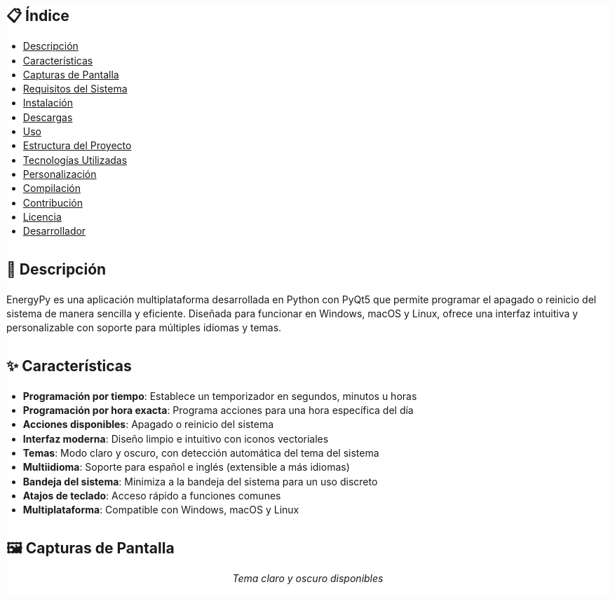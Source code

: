 </div>

## 📋 Índice

- [Descripción](#-descripción)
- [Características](#-características)
- [Capturas de Pantalla](#-capturas-de-pantalla)
- [Requisitos del Sistema](#-requisitos-del-sistema)
- [Instalación](#-instalación)
- [Descargas](#-descargas)
- [Uso](#-uso)
- [Estructura del Proyecto](#-estructura-del-proyecto)
- [Tecnologías Utilizadas](#-tecnologías-utilizadas)
- [Personalización](#-personalización)
- [Compilación](#-compilación)
- [Contribución](#-contribución)
- [Licencia](#-licencia)
- [Desarrollador](#-desarrollador)

## 📝 Descripción

EnergyPy es una aplicación multiplataforma desarrollada en Python con PyQt5 que permite programar el apagado o reinicio del sistema de manera sencilla y eficiente. Diseñada para funcionar en Windows, macOS y Linux, ofrece una interfaz intuitiva y personalizable con soporte para múltiples idiomas y temas.

## ✨ Características

- **Programación por tiempo**: Establece un temporizador en segundos, minutos u horas
- **Programación por hora exacta**: Programa acciones para una hora específica del día
- **Acciones disponibles**: Apagado o reinicio del sistema
- **Interfaz moderna**: Diseño limpio e intuitivo con iconos vectoriales
- **Temas**: Modo claro y oscuro, con detección automática del tema del sistema
- **Multiidioma**: Soporte para español e inglés (extensible a más idiomas)
- **Bandeja del sistema**: Minimiza a la bandeja del sistema para un uso discreto
- **Atajos de teclado**: Acceso rápido a funciones comunes
- **Multiplataforma**: Compatible con Windows, macOS y Linux

## 🖼️ Capturas de Pantalla

<div align="center">
<p><i>Tema claro y oscuro disponibles</i></p>

<table>
  <tr>